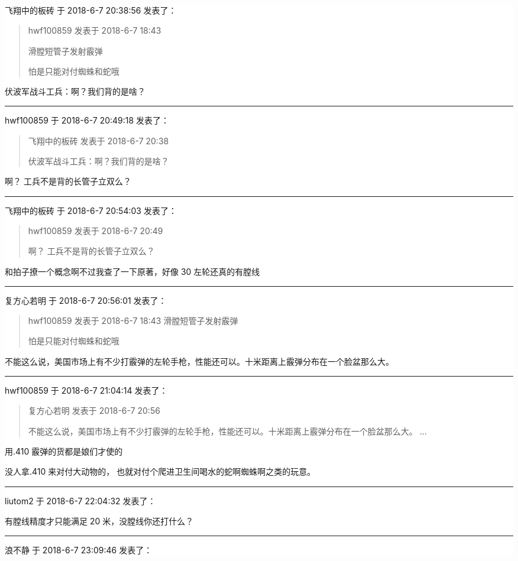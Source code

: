 飞翔中的板砖 于 2018-6-7 20:38:56 发表了：

> hwf100859 发表于 2018-6-7 18:43
>
> 滑膛短管子发射霰弹
>
> 怕是只能对付蜘蛛和蛇哦

伏波军战斗工兵：啊？我们背的是啥？

---

hwf100859 于 2018-6-7 20:49:18 发表了：

> 飞翔中的板砖 发表于 2018-6-7 20:38
>
> 伏波军战斗工兵：啊？我们背的是啥？

啊？ 工兵不是背的长管子立双么？

---

飞翔中的板砖 于 2018-6-7 20:54:03 发表了：

> hwf100859 发表于 2018-6-7 20:49
>
> 啊？ 工兵不是背的长管子立双么？

和拍子撩一个概念啊不过我查了一下原著，好像 30 左轮还真的有膛线

---

复方心若明 于 2018-6-7 20:56:01 发表了：

> hwf100859 发表于 2018-6-7 18:43 滑膛短管子发射霰弹
>
> 怕是只能对付蜘蛛和蛇哦

不能这么说，美国市场上有不少打霰弹的左轮手枪，性能还可以。十米距离上霰弹分布在一个脸盆那么大。

---

hwf100859 于 2018-6-7 21:04:14 发表了：

> 复方心若明 发表于 2018-6-7 20:56
>
> 不能这么说，美国市场上有不少打霰弹的左轮手枪，性能还可以。十米距离上霰弹分布在一个脸盆那么大。 ...

用.410 霰弹的货都是娘们才使的

没人拿.410 来对付大动物的， 也就对付个爬进卫生间喝水的蛇啊蜘蛛啊之类的玩意。

---

liutom2 于 2018-6-7 22:04:32 发表了：

有膛线精度才只能满足 20 米，没膛线你还打什么？

---

浪不静 于 2018-6-7 23:09:46 发表了：

